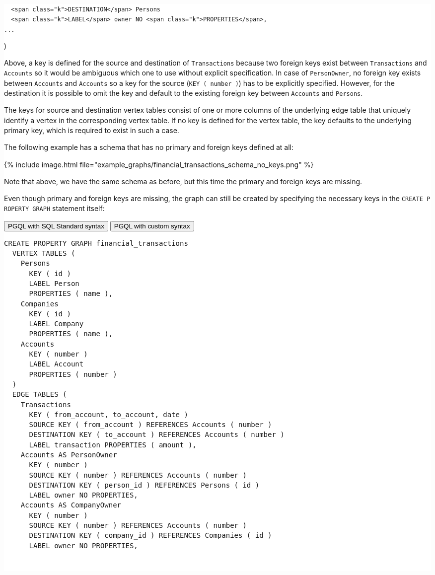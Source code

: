       <span class="k">DESTINATION</span> Persons
      <span class="k">LABEL</span> owner NO <span class="k">PROPERTIES</span>,
    ...
  )
</pre></div></div></div>

Above, a key is defined for the source and destination of `Transactions` because two foreign keys exist between `Transactions` and `Accounts` so it would be ambiguous which one to use without explicit specification.
In case of `PersonOwner`, no foreign key exists between `Accounts` and `Accounts` so a key for the source (`KEY ( number )`) has to be explicitly specified. However, for the destination it is possible to omit the key and default to the existing foreign key between `Accounts` and `Persons`.

The keys for source and destination vertex tables consist of one or more columns of the underlying edge table that uniquely identify a vertex in the corresponding vertex table. If no key is defined for the vertex table, the key defaults to the underlying primary key, which is required to exist in such a case.

The following example has a schema that has no primary and foreign keys defined at all:

{% include image.html file="example_graphs/financial_transactions_schema_no_keys.png"  %}

Note that above, we have the same schema as before, but this time the primary and foreign keys are missing.

Even though primary and foreign keys are missing, the graph can still be created by specifying the necessary keys in the `CREATE PROPERTY GRAPH` statement itself:

<div class="tab">
<button name="sql-button" class="tablinks active" onclick="openTab(event, 'sql')">PGQL with SQL Standard syntax</button>
<button name="pgql-button" class="tablinks" onclick="openTab(event, 'pgql')">PGQL with custom syntax</button>
</div><div name="sql" class="tab-content active"><div class="language-sql highlighter-rouge"><div class="highlight"><pre class="highlight">
<span class="k">CREATE</span> <span class="k">PROPERTY</span> <span class="k">GRAPH</span> financial_transactions
  <span class="k">VERTEX</span> <span class="k">TABLES</span> (
    Persons
      KEY ( id )
      <span class="k">LABEL</span> Person
      <span class="k">PROPERTIES</span> ( name ),
    Companies
      KEY ( id )
      <span class="k">LABEL</span> Company
      <span class="k">PROPERTIES</span> ( name ),
    Accounts
      KEY ( number )
      <span class="k">LABEL</span> Account
      <span class="k">PROPERTIES</span> ( number )
  )
  <span class="k">EDGE</span> <span class="k">TABLES</span> (
    Transactions
      KEY ( from_account, to_account, date )
      SOURCE KEY ( from_account ) REFERENCES Accounts ( number )
      <span class="k">DESTINATION</span> KEY ( to_account ) REFERENCES Accounts ( number )
      <span class="k">LABEL</span> transaction <span class="k">PROPERTIES</span> ( amount ),
    Accounts <span class="k">AS</span> PersonOwner
      KEY ( number )
      SOURCE KEY ( number ) REFERENCES Accounts ( number )
      <span class="k">DESTINATION</span> KEY ( person_id ) REFERENCES Persons ( id )
      <span class="k">LABEL</span> owner NO <span class="k">PROPERTIES</span>,
    Accounts <span class="k">AS</span> CompanyOwner
      KEY ( number )
      SOURCE KEY ( number ) REFERENCES Accounts ( number )
      <span class="k">DESTINATION</span> KEY ( company_id ) REFERENCES Companies ( id )
      <span class="k">LABEL</span> owner NO <span class="k">PROPERTIES</span>,